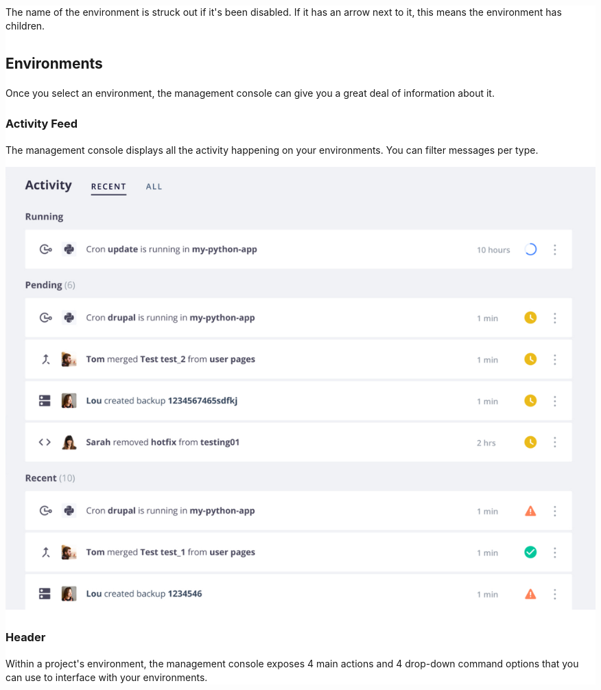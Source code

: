 The name of the environment is struck out if it's been disabled. If it has an arrow next to it, this means the environment has children.

## Environments

Once you select an environment, the management console can give you a great deal of information about it.

### Activity Feed

The management console displays all the activity happening on your environments. You can filter messages per type.

![Environment Activity](images/activity.png "0.5")

### Header

Within a project's environment, the management console exposes 4 main actions and 4 drop-down command options that you can use to interface with your environments.
